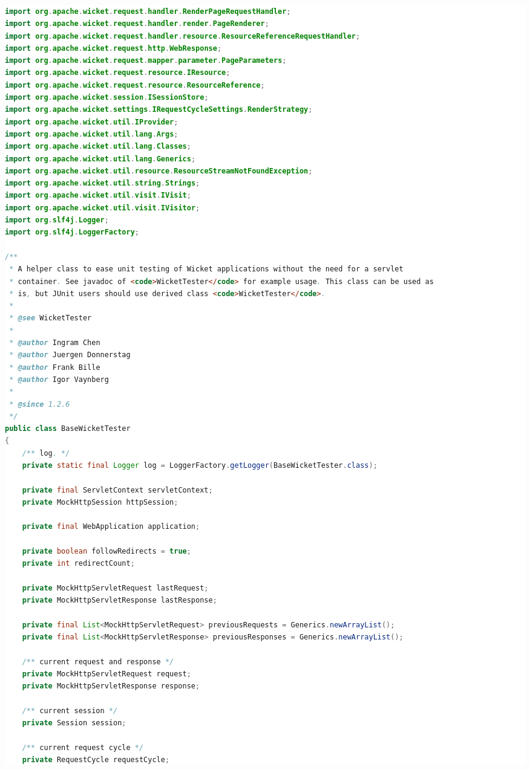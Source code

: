 ```java
import org.apache.wicket.request.handler.RenderPageRequestHandler;
import org.apache.wicket.request.handler.render.PageRenderer;
import org.apache.wicket.request.handler.resource.ResourceReferenceRequestHandler;
import org.apache.wicket.request.http.WebResponse;
import org.apache.wicket.request.mapper.parameter.PageParameters;
import org.apache.wicket.request.resource.IResource;
import org.apache.wicket.request.resource.ResourceReference;
import org.apache.wicket.session.ISessionStore;
import org.apache.wicket.settings.IRequestCycleSettings.RenderStrategy;
import org.apache.wicket.util.IProvider;
import org.apache.wicket.util.lang.Args;
import org.apache.wicket.util.lang.Classes;
import org.apache.wicket.util.lang.Generics;
import org.apache.wicket.util.resource.ResourceStreamNotFoundException;
import org.apache.wicket.util.string.Strings;
import org.apache.wicket.util.visit.IVisit;
import org.apache.wicket.util.visit.IVisitor;
import org.slf4j.Logger;
import org.slf4j.LoggerFactory;

/**
 * A helper class to ease unit testing of Wicket applications without the need for a servlet
 * container. See javadoc of <code>WicketTester</code> for example usage. This class can be used as
 * is, but JUnit users should use derived class <code>WicketTester</code>.
 * 
 * @see WicketTester
 * 
 * @author Ingram Chen
 * @author Juergen Donnerstag
 * @author Frank Bille
 * @author Igor Vaynberg
 * 
 * @since 1.2.6
 */
public class BaseWicketTester
{
	/** log. */
	private static final Logger log = LoggerFactory.getLogger(BaseWicketTester.class);

	private final ServletContext servletContext;
	private MockHttpSession httpSession;

	private final WebApplication application;

	private boolean followRedirects = true;
	private int redirectCount;

	private MockHttpServletRequest lastRequest;
	private MockHttpServletResponse lastResponse;

	private final List<MockHttpServletRequest> previousRequests = Generics.newArrayList();
	private final List<MockHttpServletResponse> previousResponses = Generics.newArrayList();

	/** current request and response */
	private MockHttpServletRequest request;
	private MockHttpServletResponse response;

	/** current session */
	private Session session;

	/** current request cycle */
	private RequestCycle requestCycle;

```